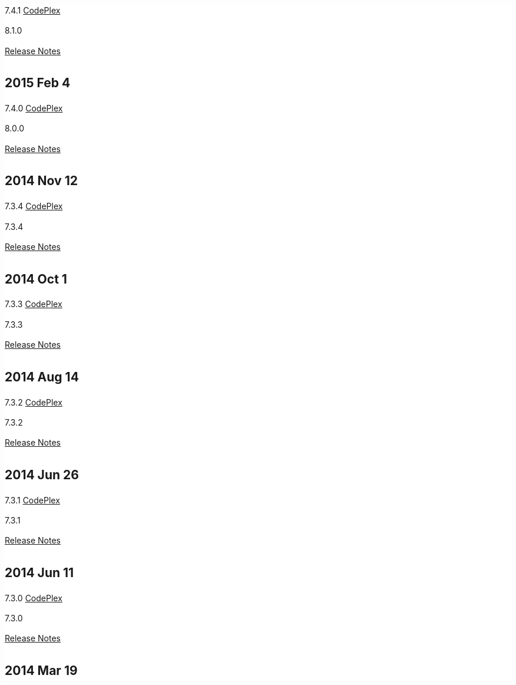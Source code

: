 7.4.1 [CodePlex](http://dotnetnuke.codeplex.com/releases/view/615317)

8.1.0

[Release Notes](relnotes-2015-may-26)

## 2015 Feb 4

7.4.0 [CodePlex](http://dotnetnuke.codeplex.com/releases/view/611324)

8.0.0

[Release Notes](relnotes-2015-feb-04)

## 2014 Nov 12

7.3.4 [CodePlex](http://dotnetnuke.codeplex.com/releases/view/137325)

7.3.4

[Release Notes](relnotes-2014-nov-12)

## 2014 Oct 1

7.3.3 [CodePlex](http://dotnetnuke.codeplex.com/releases/view/134695)

7.3.3

[Release Notes](relnotes-2014-oct-01)

## 2014 Aug 14

7.3.2 [CodePlex](http://dotnetnuke.codeplex.com/releases/view/127592)

7.3.2

[Release Notes](relnotes-2014-aug-14)

## 2014 Jun 26

7.3.1 [CodePlex](http://dotnetnuke.codeplex.com/releases/view/123913)

7.3.1

[Release Notes](relnotes-2014-jun-26)

## 2014 Jun 11

7.3.0 [CodePlex](http://dotnetnuke.codeplex.com/releases/view/121844)

7.3.0

[Release Notes](relnotes-2014-jun-11)

## 2014 Mar 19
